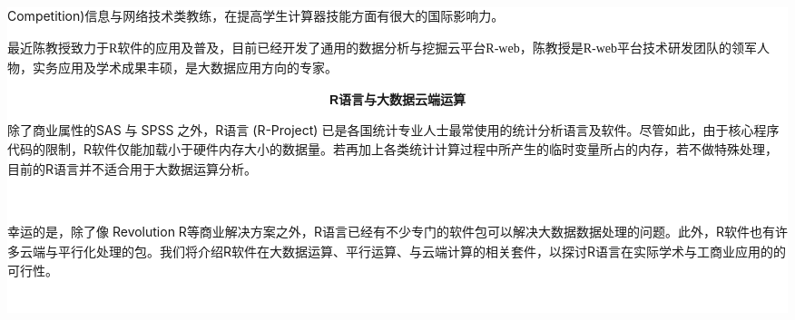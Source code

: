 Competition)</span><span style="font-family:宋体">信息与网络技术类教练</span><span style="font-family:宋体">，在提高学生计算器技能方面有很大的国际影响力。</span></p><p><span style="font-family:宋体"> </span></p><p><span style="font-family:宋体">最近陈教授致力于R软件的应用及普及，目前已经开发了通用的数据分析与挖掘云平台R-web，陈教授是R-web平台技术研发团队的领军人物，实务应用及学术成果丰硕，是大数据应用方向的专家。</span></p><p><span style="font-family:微软雅黑,sans-serif"> </span></p></td><td style="border-top-style: none; border-left-style: none; border-bottom-color: windowtext; border-bottom-width: 1px; border-right-color: windowtext; border-right-width: 1px; padding: 0px 7px; word-break: break-all;" height="684" valign="top" width="348"><p style="text-align:center"><strong><span style=";font-family:微软雅黑,sans-serif">R</span><span style=";font-family:微软雅黑,sans-serif">语言与大数据云端运算</span></strong></p><p><span style="font-family:宋体">除了商业属性的</span>SAS <span style="font-family:宋体">与</span>  SPSS <span style="font-family:宋体">之外，</span>R<span style="font-family:宋体">语言</span>  (R-Project) <span style="font-family:宋体">已是各国统计专业人士最常使用的统计</span><span style="font-family:宋体">分析语言及</span><span style="font-family:宋体">软件。尽管如此，由于核心程序代码的限制，</span>R<span style="font-family:  宋体">软件仅能加载小于硬件内存大小的数据量。若再加上各类统计计算过程中所产生的临时变量所占的内存，若不做特殊处理，目前的</span>R<span style="font-family:  宋体">语言</span><span style="font-family:宋体">并不适合用于大数据运算分析。</span></p><p><br></p><p><span style="font-family:宋体">幸运的是，除了像</span> Revolution R<span style="font-family:宋体">等商业解决方案之外，</span>R<span style="font-family:宋体">语言</span><span style="font-family:宋体">已经有不少专门的</span><span style="font-family:宋体">软件包</span><span style="font-family:宋体">可以解决大数据数据处理的问题。此外，</span>R<span style="font-family:宋体">软件也有许多云端与平行化处理的</span><span style="font-family:宋体">包</span><span style="font-family:宋体">。我们将介绍</span>R<span style="font-family:宋体">软件在大数据运算、平行运算、与云端计算的相关套件，以探讨</span>R<span style="font-family:  宋体">语言</span><span style="font-family:宋体">在实际学术与工商业应用的的可行性。</span></p><p><br></p></td></tr></tbody></table>